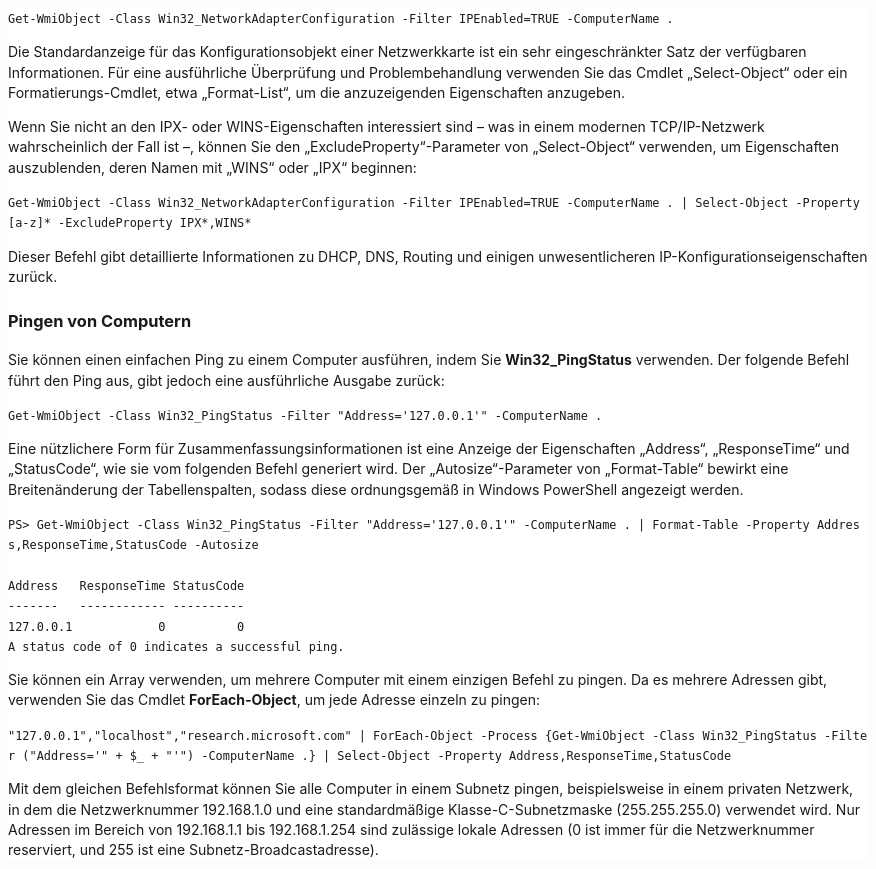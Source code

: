 ```
Get-WmiObject -Class Win32_NetworkAdapterConfiguration -Filter IPEnabled=TRUE -ComputerName .
```

Die Standardanzeige für das Konfigurationsobjekt einer Netzwerkkarte ist ein sehr eingeschränkter Satz der verfügbaren Informationen. Für eine ausführliche Überprüfung und Problembehandlung verwenden Sie das Cmdlet „Select-Object“ oder ein Formatierungs-Cmdlet, etwa „Format-List“, um die anzuzeigenden Eigenschaften anzugeben.

Wenn Sie nicht an den IPX- oder WINS-Eigenschaften interessiert sind – was in einem modernen TCP/IP-Netzwerk wahrscheinlich der Fall ist –, können Sie den „ExcludeProperty“-Parameter von „Select-Object“ verwenden, um Eigenschaften auszublenden, deren Namen mit „WINS“ oder „IPX“ beginnen:

```
Get-WmiObject -Class Win32_NetworkAdapterConfiguration -Filter IPEnabled=TRUE -ComputerName . | Select-Object -Property [a-z]* -ExcludeProperty IPX*,WINS*
```

Dieser Befehl gibt detaillierte Informationen zu DHCP, DNS, Routing und einigen unwesentlicheren IP-Konfigurationseigenschaften zurück.

### Pingen von Computern
Sie können einen einfachen Ping zu einem Computer ausführen, indem Sie **Win32_PingStatus** verwenden. Der folgende Befehl führt den Ping aus, gibt jedoch eine ausführliche Ausgabe zurück:

```
Get-WmiObject -Class Win32_PingStatus -Filter "Address='127.0.0.1'" -ComputerName .
```

Eine nützlichere Form für Zusammenfassungsinformationen ist eine Anzeige der Eigenschaften „Address“, „ResponseTime“ und „StatusCode“, wie sie vom folgenden Befehl generiert wird. Der „Autosize“-Parameter von „Format-Table“ bewirkt eine Breitenänderung der Tabellenspalten, sodass diese ordnungsgemäß in Windows PowerShell angezeigt werden.

```
PS> Get-WmiObject -Class Win32_PingStatus -Filter "Address='127.0.0.1'" -ComputerName . | Format-Table -Property Address,ResponseTime,StatusCode -Autosize

Address   ResponseTime StatusCode
-------   ------------ ----------
127.0.0.1            0          0
A status code of 0 indicates a successful ping.
```

Sie können ein Array verwenden, um mehrere Computer mit einem einzigen Befehl zu pingen. Da es mehrere Adressen gibt, verwenden Sie das Cmdlet **ForEach-Object**, um jede Adresse einzeln zu pingen:

```
"127.0.0.1","localhost","research.microsoft.com" | ForEach-Object -Process {Get-WmiObject -Class Win32_PingStatus -Filter ("Address='" + $_ + "'") -ComputerName .} | Select-Object -Property Address,ResponseTime,StatusCode
```

Mit dem gleichen Befehlsformat können Sie alle Computer in einem Subnetz pingen, beispielsweise in einem privaten Netzwerk, in dem die Netzwerknummer 192.168.1.0 und eine standardmäßige Klasse-C-Subnetzmaske (255.255.255.0) verwendet wird. Nur Adressen im Bereich von 192.168.1.1 bis 192.168.1.254 sind zulässige lokale Adressen (0 ist immer für die Netzwerknummer reserviert, und 255 ist eine Subnetz-Broadcastadresse).
